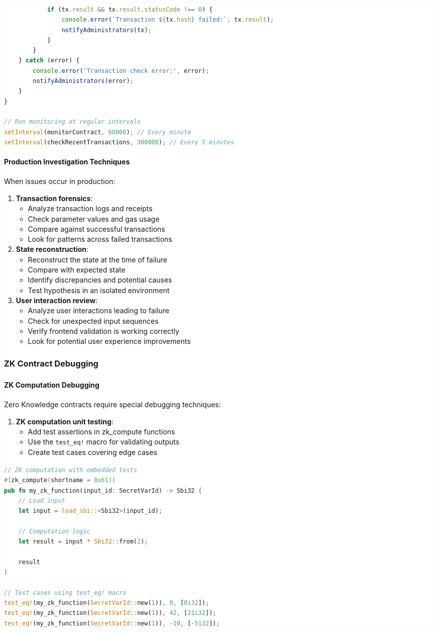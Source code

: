 ```javascript
            if (tx.result && tx.result.statusCode !== 0) {
                console.error(`Transaction ${tx.hash} failed:`, tx.result);
                notifyAdministrators(tx);
            }
        }
    } catch (error) {
        console.error('Transaction check error:', error);
        notifyAdministrators(error);
    }
}

// Run monitoring at regular intervals
setInterval(monitorContract, 60000); // Every minute
setInterval(checkRecentTransactions, 300000); // Every 5 minutes
```

#### Production Investigation Techniques

When issues occur in production:

1. **Transaction forensics**:
   * Analyze transaction logs and receipts
   * Check parameter values and gas usage
   * Compare against successful transactions
   * Look for patterns across failed transactions
2. **State reconstruction**:
   * Reconstruct the state at the time of failure
   * Compare with expected state
   * Identify discrepancies and potential causes
   * Test hypothesis in an isolated environment
3. **User interaction review**:
   * Analyze user interactions leading to failure
   * Check for unexpected input sequences
   * Verify frontend validation is working correctly
   * Look for potential user experience improvements

### ZK Contract Debugging

#### ZK Computation Debugging

Zero Knowledge contracts require special debugging techniques:

1. **ZK computation unit testing**:
   * Add test assertions in zk\_compute functions
   * Use the `test_eq!` macro for validating outputs
   * Create test cases covering edge cases

```rust
// ZK computation with embedded tests
#[zk_compute(shortname = 0x61)]
pub fn my_zk_function(input_id: SecretVarId) -> Sbi32 {
    // Load input
    let input = load_sbi::<Sbi32>(input_id);
    
    // Computation logic
    let result = input * Sbi32::from(2);
    
    result
}

// Test cases using test_eq! macro
test_eq!(my_zk_function(SecretVarId::new(1)), 0, [0i32]);
test_eq!(my_zk_function(SecretVarId::new(1)), 42, [21i32]);
test_eq!(my_zk_function(SecretVarId::new(1)), -10, [-5i32]);
```
